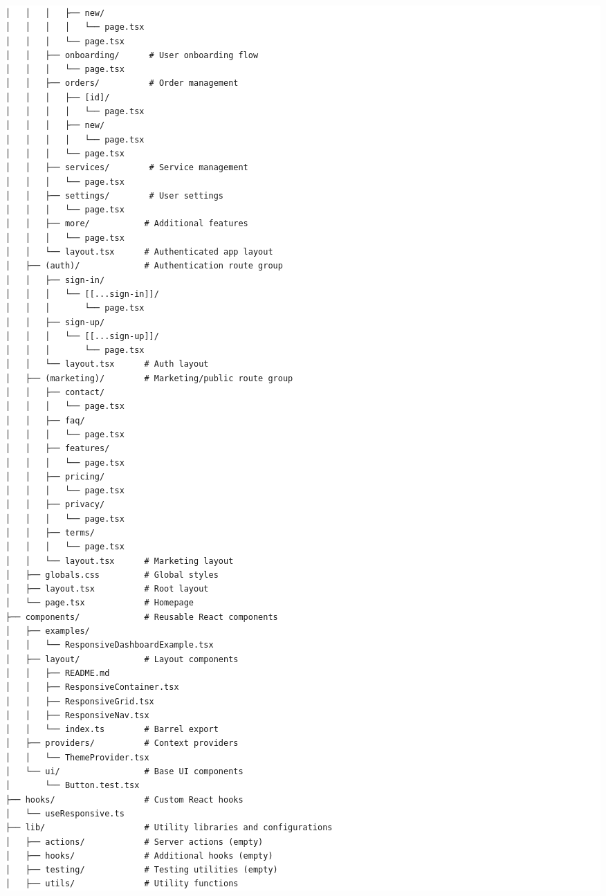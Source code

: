 ```
│   │   │   ├── new/
│   │   │   │   └── page.tsx
│   │   │   └── page.tsx
│   │   ├── onboarding/      # User onboarding flow
│   │   │   └── page.tsx
│   │   ├── orders/          # Order management
│   │   │   ├── [id]/
│   │   │   │   └── page.tsx
│   │   │   ├── new/
│   │   │   │   └── page.tsx
│   │   │   └── page.tsx
│   │   ├── services/        # Service management
│   │   │   └── page.tsx
│   │   ├── settings/        # User settings
│   │   │   └── page.tsx
│   │   ├── more/           # Additional features
│   │   │   └── page.tsx
│   │   └── layout.tsx      # Authenticated app layout
│   ├── (auth)/             # Authentication route group
│   │   ├── sign-in/
│   │   │   └── [[...sign-in]]/
│   │   │       └── page.tsx
│   │   ├── sign-up/
│   │   │   └── [[...sign-up]]/
│   │   │       └── page.tsx
│   │   └── layout.tsx      # Auth layout
│   ├── (marketing)/        # Marketing/public route group
│   │   ├── contact/
│   │   │   └── page.tsx
│   │   ├── faq/
│   │   │   └── page.tsx
│   │   ├── features/
│   │   │   └── page.tsx
│   │   ├── pricing/
│   │   │   └── page.tsx
│   │   ├── privacy/
│   │   │   └── page.tsx
│   │   ├── terms/
│   │   │   └── page.tsx
│   │   └── layout.tsx      # Marketing layout
│   ├── globals.css         # Global styles
│   ├── layout.tsx          # Root layout
│   └── page.tsx            # Homepage
├── components/             # Reusable React components
│   ├── examples/
│   │   └── ResponsiveDashboardExample.tsx
│   ├── layout/             # Layout components
│   │   ├── README.md
│   │   ├── ResponsiveContainer.tsx
│   │   ├── ResponsiveGrid.tsx
│   │   ├── ResponsiveNav.tsx
│   │   └── index.ts        # Barrel export
│   ├── providers/          # Context providers
│   │   └── ThemeProvider.tsx
│   └── ui/                 # Base UI components
│       └── Button.test.tsx
├── hooks/                  # Custom React hooks
│   └── useResponsive.ts
├── lib/                    # Utility libraries and configurations
│   ├── actions/            # Server actions (empty)
│   ├── hooks/              # Additional hooks (empty)
│   ├── testing/            # Testing utilities (empty)
│   ├── utils/              # Utility functions
```